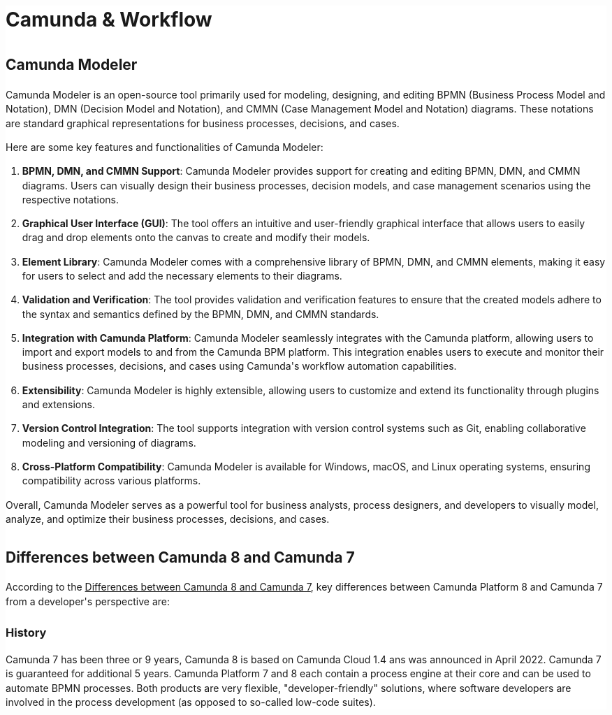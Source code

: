 # Camunda & Workflow

## Camunda Modeler

Camunda Modeler is an open-source tool primarily used for modeling, designing, and editing BPMN (Business Process Model and Notation), DMN (Decision Model and Notation), and CMMN (Case Management Model and Notation) diagrams. These notations are standard graphical representations for business processes, decisions, and cases.

Here are some key features and functionalities of Camunda Modeler:

1. **BPMN, DMN, and CMMN Support**: Camunda Modeler provides support for creating and editing BPMN, DMN, and CMMN diagrams. Users can visually design their business processes, decision models, and case management scenarios using the respective notations.

2. **Graphical User Interface (GUI)**: The tool offers an intuitive and user-friendly graphical interface that allows users to easily drag and drop elements onto the canvas to create and modify their models.

3. **Element Library**: Camunda Modeler comes with a comprehensive library of BPMN, DMN, and CMMN elements, making it easy for users to select and add the necessary elements to their diagrams.

4. **Validation and Verification**: The tool provides validation and verification features to ensure that the created models adhere to the syntax and semantics defined by the BPMN, DMN, and CMMN standards.

5. **Integration with Camunda Platform**: Camunda Modeler seamlessly integrates with the Camunda platform, allowing users to import and export models to and from the Camunda BPM platform. This integration enables users to execute and monitor their business processes, decisions, and cases using Camunda's workflow automation capabilities.

6. **Extensibility**: Camunda Modeler is highly extensible, allowing users to customize and extend its functionality through plugins and extensions.

7. **Version Control Integration**: The tool supports integration with version control systems such as Git, enabling collaborative modeling and versioning of diagrams.

8. **Cross-Platform Compatibility**: Camunda Modeler is available for Windows, macOS, and Linux operating systems, ensuring compatibility across various platforms.

Overall, Camunda Modeler serves as a powerful tool for business analysts, process designers, and developers to visually model, analyze, and optimize their business processes, decisions, and cases.

## Differences between Camunda 8 and Camunda 7

According to the [Differences between Camunda 8 and Camunda 7](https://www.youtube.com/watch?v=GfBKjteDpD4), key differences between Camunda Platform 8 and Camunda 7 from a developer's perspective are:

### History

Camunda 7 has been three or 9 years, Camunda 8 is based on Camunda Cloud 1.4 ans was announced in April 2022.
Camunda 7 is guaranteed for additional 5 years. 
Camunda Platform 7 and 8 each contain a process engine at their core and can be used to automate BPMN processes.
Both products are very flexible, "developer-friendly" solutions, where software developers are involved in the process development (as opposed to so-called low-code suites).
